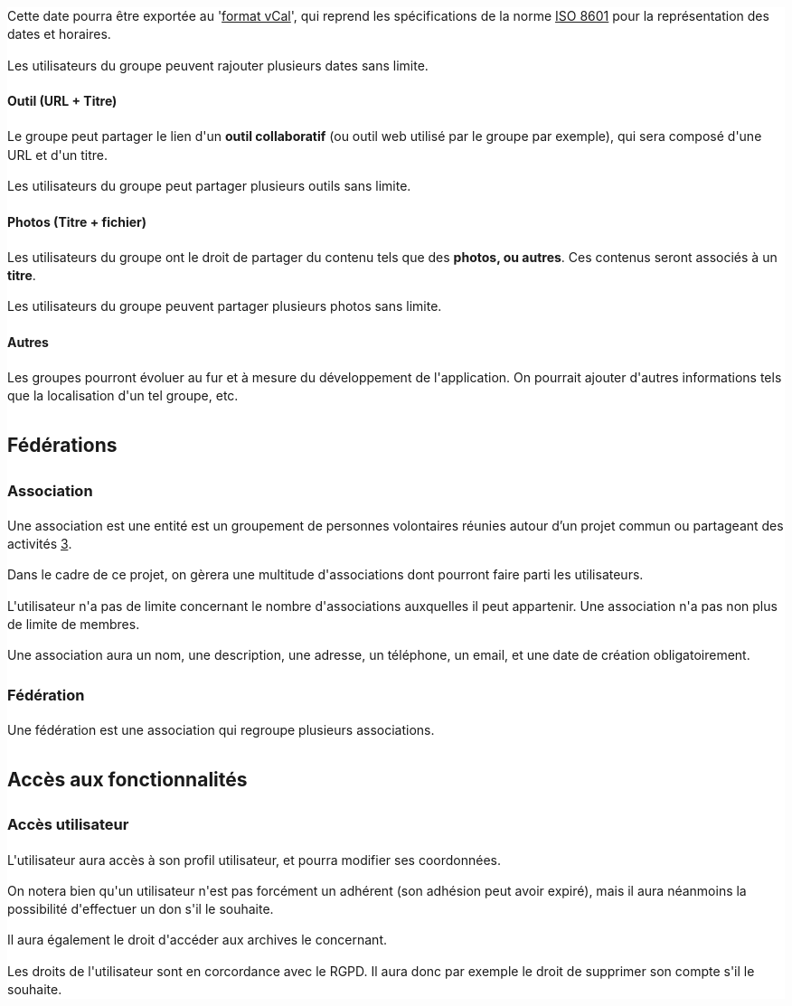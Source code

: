 Cette date pourra être exportée au '[format vCal](https://web.archive.org/web/20000816001520/http://www.imc.org/pdi/vcal-10.txt)', qui reprend les spécifications de la norme [ISO 8601](https://fr.wikipedia.org/wiki/ISO_8601) pour la représentation des dates et horaires. 

Les utilisateurs du groupe peuvent rajouter plusieurs dates sans limite.

#### Outil (URL + Titre)
Le groupe peut partager le lien d'un **outil collaboratif** (ou outil web utilisé par le groupe par exemple), qui sera composé d'une URL et d'un titre.

Les utilisateurs du groupe peut partager plusieurs outils sans limite.

#### Photos (Titre + fichier)
Les utilisateurs du groupe ont le droit de partager du contenu tels que des **photos, ou autres**. Ces contenus seront associés à un **titre**.

Les utilisateurs du groupe peuvent partager plusieurs photos sans limite.

#### Autres
Les groupes pourront évoluer au fur et à mesure du développement de l'application. On pourrait ajouter d'autres informations tels que la localisation d'un tel groupe, etc.

## Fédérations

### Association
Une association est une entité est un groupement de personnes volontaires réunies autour d’un projet commun ou partageant des activités [3](https://www.vie-publique.fr/fiches/24076-quest-ce-quune-association).

Dans le cadre de ce projet, on gèrera une multitude d'associations dont pourront faire parti les utilisateurs. 

L'utilisateur n'a pas de limite concernant le nombre d'associations auxquelles il peut appartenir. Une association n'a pas non plus de limite de membres. 

Une association aura un nom, une description, une adresse, un téléphone, un email, et une date de création obligatoirement.

### Fédération
Une fédération est une association qui regroupe plusieurs associations. 

## Accès aux fonctionnalités
### Accès utilisateur
L'utilisateur aura accès à son profil utilisateur, et pourra modifier ses coordonnées. 

On notera bien qu'un utilisateur n'est pas forcément un adhérent (son adhésion peut avoir expiré), mais il aura néanmoins la possibilité d'effectuer un don s'il le souhaite. 

Il aura également le droit d'accéder aux archives le concernant. 

Les droits de l'utilisateur sont en corcordance avec le RGPD. Il aura donc par exemple le droit de supprimer son compte s'il le souhaite. 
